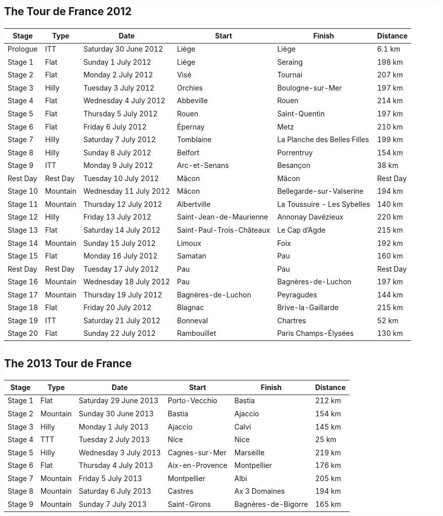 ## The Tour de France 2012
| Stage | Type | Date | Start | Finish | Distance |
| --- | --- | --- | --- | --- | --- |
| Prologue  | ITT | Saturday 30 June 2012 | Liège | Liège  | 6.1 km  |
| Stage 1 | Flat | Sunday 1 July 2012 | Liège | Seraing  | 198 km  |
| Stage 2 | Flat | Monday 2 July 2012 | Visé | Tournai  | 207 km  |
| Stage 3 | Hilly | Tuesday 3 July 2012 | Orchies | Boulogne-sur-Mer  | 197 km  |
| Stage 4 | Flat | Wednesday 4 July 2012 | Abbeville | Rouen  | 214 km  |
| Stage 5 | Flat | Thursday 5 July 2012 | Rouen | Saint-Quentin  | 197 km  |
| Stage 6 | Flat | Friday 6 July 2012 | Épernay | Metz  | 210 km  |
| Stage 7 | Hilly | Saturday 7 July 2012 | Tomblaine | La Planche des Belles Filles  | 199 km  |
| Stage 8 | Hilly | Sunday 8 July 2012 | Belfort | Porrentruy  | 154 km  |
| Stage 9 | ITT | Monday 9 July 2012 | Arc-et-Senans | Besançon  | 38 km  |
| Rest Day | Rest Day | Tuesday 10 July 2012 | Mâcon | Mâcon | Rest Day |
| Stage 10 | Mountain | Wednesday 11 July 2012 | Mâcon | Bellegarde-sur-Valserine  | 194 km  |
| Stage 11 | Mountain | Thursday 12 July 2012 | Albertville | La Toussuire - Les Sybelles  | 140 km  |
| Stage 12 | Hilly | Friday 13 July 2012 | Saint-Jean-de-Maurienne | Annonay Davézieux  | 220 km  |
| Stage 13 | Flat | Saturday 14 July 2012 | Saint-Paul-Trois-Châteaux | Le Cap d’Agde  | 215 km  |
| Stage 14 | Mountain | Sunday 15 July 2012 | Limoux | Foix  | 192 km  |
| Stage 15 | Flat | Monday 16 July 2012 | Samatan | Pau  | 160 km  |
| Rest Day | Rest Day | Tuesday 17 July 2012 | Pau | Pau | Rest Day |
| Stage 16 | Mountain | Wednesday 18 July 2012 | Pau | Bagnères-de-Luchon  | 197 km  |
| Stage 17 | Mountain | Thursday 19 July 2012 | Bagnères-de-Luchon | Peyragudes  | 144 km  |
| Stage 18 | Flat | Friday 20 July 2012 | Blagnac | Brive-la-Gaillarde  | 215 km  |
| Stage 19 | ITT | Saturday 21 July 2012 | Bonneval | Chartres  | 52 km  |
| Stage 20 | Flat | Sunday 22 July 2012 | Rambouillet | Paris Champs-Élysées  | 130 km  |


## The 2013 Tour de France
| Stage | Type | Date | Start | Finish | Distance |
| --- | --- | --- | --- | --- | --- |
| Stage 1 | Flat | Saturday 29 June 2013 | Porto-Vecchio | Bastia | 212 km |
| Stage 2 | Mountain | Sunday 30 June 2013 | Bastia | Ajaccio | 154 km |
| Stage 3 | Hilly | Monday 1 July 2013 | Ajaccio | Calvi | 145 km |
| Stage 4 | TTT | Tuesday 2 July 2013 | Nice | Nice | 25 km |
| Stage 5 | Hilly | Wednesday 3 July 2013 | Cagnes-sur-Mer | Marseille | 219 km |
| Stage 6 | Flat | Thursday 4 July 2013 | Aix-en-Provence | Montpellier | 176 km |
| Stage 7 | Mountain | Friday 5 July 2013 | Montpellier | Albi | 205 km |
| Stage 8 | Mountain | Saturday 6 July 2013 | Castres | Ax 3 Domaines | 194 km |
| Stage 9 | Mountain | Sunday 7 July 2013 | Saint-Girons | Bagnères-de-Bigorre | 165 km |